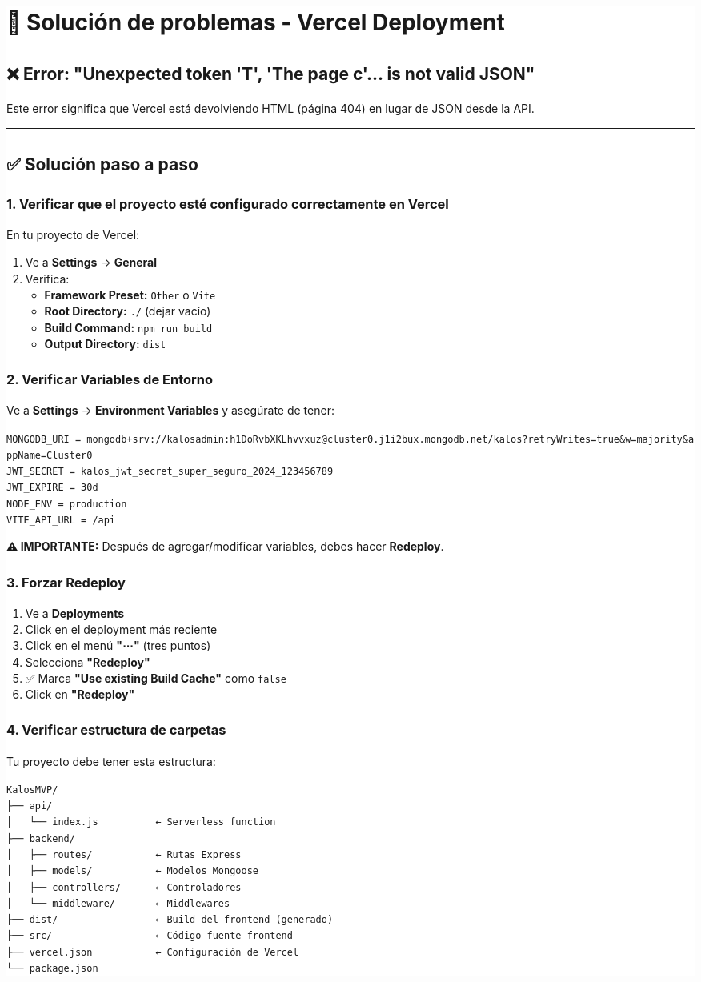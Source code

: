 # 🔧 Solución de problemas - Vercel Deployment

## ❌ Error: "Unexpected token 'T', 'The page c'... is not valid JSON"

Este error significa que Vercel está devolviendo HTML (página 404) en lugar de JSON desde la API.

---

## ✅ Solución paso a paso

### **1. Verificar que el proyecto esté configurado correctamente en Vercel**

En tu proyecto de Vercel:

1. Ve a **Settings** → **General**
2. Verifica:
   - **Framework Preset:** `Other` o `Vite`
   - **Root Directory:** `./` (dejar vacío)
   - **Build Command:** `npm run build`
   - **Output Directory:** `dist`

### **2. Verificar Variables de Entorno**

Ve a **Settings** → **Environment Variables** y asegúrate de tener:

```
MONGODB_URI = mongodb+srv://kalosadmin:h1DoRvbXKLhvvxuz@cluster0.j1i2bux.mongodb.net/kalos?retryWrites=true&w=majority&appName=Cluster0
JWT_SECRET = kalos_jwt_secret_super_seguro_2024_123456789
JWT_EXPIRE = 30d
NODE_ENV = production
VITE_API_URL = /api
```

**⚠️ IMPORTANTE:** Después de agregar/modificar variables, debes hacer **Redeploy**.

### **3. Forzar Redeploy**

1. Ve a **Deployments**
2. Click en el deployment más reciente
3. Click en el menú **"⋯"** (tres puntos)
4. Selecciona **"Redeploy"**
5. ✅ Marca **"Use existing Build Cache"** como `false`
6. Click en **"Redeploy"**

### **4. Verificar estructura de carpetas**

Tu proyecto debe tener esta estructura:

```
KalosMVP/
├── api/
│   └── index.js          ← Serverless function
├── backend/
│   ├── routes/           ← Rutas Express
│   ├── models/           ← Modelos Mongoose
│   ├── controllers/      ← Controladores
│   └── middleware/       ← Middlewares
├── dist/                 ← Build del frontend (generado)
├── src/                  ← Código fuente frontend
├── vercel.json           ← Configuración de Vercel
└── package.json
```